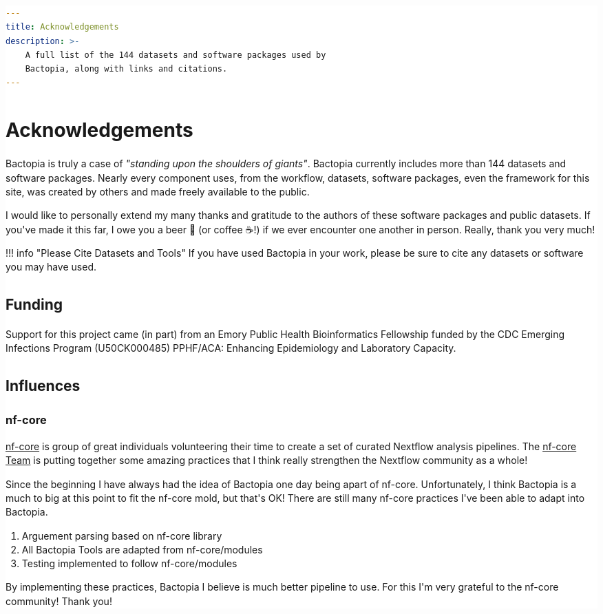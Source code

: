 ```yaml
---
title: Acknowledgements
description: >- 
    A full list of the 144 datasets and software packages used by
    Bactopia, along with links and citations.
---
```

# Acknowledgements

Bactopia is truly a case of *"standing upon the shoulders of giants"*. Bactopia
currently includes more than 144 datasets and software packages. Nearly 
every component uses, from the workflow, datasets, software packages, even the 
framework for this site, was created by others and made freely available to the public.

I would like to personally extend my many thanks and gratitude to the authors
of these software packages and public datasets. If you've made it this far, I 
owe you a beer 🍻 (or coffee ☕!) if we ever encounter one another in person. 
Really, thank you very much!

!!! info "Please Cite Datasets and Tools"
    If you have used Bactopia in your work, please be sure to cite any datasets
    or software you may have used.

## Funding

Support for this project came (in part) from an Emory Public Health Bioinformatics Fellowship
funded by the CDC Emerging Infections Program (U50CK000485) PPHF/ACA: Enhancing Epidemiology
and Laboratory Capacity.

## Influences

### nf-core
[nf-core](https://nf-co.re/) is group of great individuals volunteering 
their time to create a set of curated Nextflow analysis pipelines. The [nf-core Team](https://nf-co.re/about)
is putting together some amazing practices that I think really strengthen the 
Nextflow community as a whole!

Since the beginning I have always had the idea of Bactopia one day being 
apart of nf-core. Unfortunately, I think Bactopia is a much to big at this point to fit the nf-core mold, but that's OK! 
There are still many nf-core practices I've been able to adapt into Bactopia.

1. Arguement parsing based on nf-core library
2. All Bactopia Tools are adapted from nf-core/modules
3. Testing implemented to follow nf-core/modules

By implementing these practices, Bactopia I believe is much better pipeline to use. For this I'm very 
grateful to the nf-core community! Thank you!
